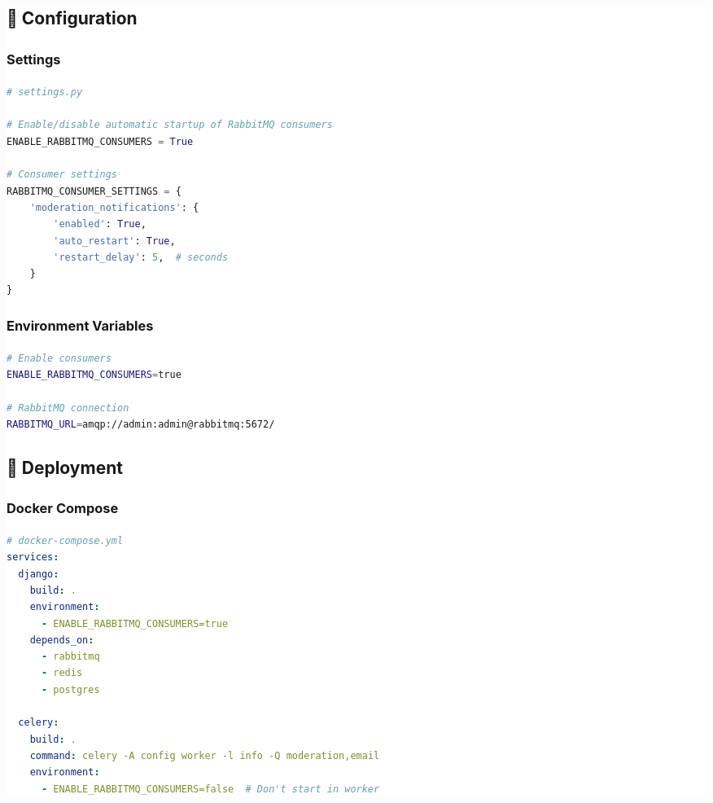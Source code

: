 ## 🔧 Configuration

### Settings
```python
# settings.py

# Enable/disable automatic startup of RabbitMQ consumers
ENABLE_RABBITMQ_CONSUMERS = True

# Consumer settings
RABBITMQ_CONSUMER_SETTINGS = {
    'moderation_notifications': {
        'enabled': True,
        'auto_restart': True,
        'restart_delay': 5,  # seconds
    }
}
```

### Environment Variables
```bash
# Enable consumers
ENABLE_RABBITMQ_CONSUMERS=true

# RabbitMQ connection
RABBITMQ_URL=amqp://admin:admin@rabbitmq:5672/
```

## 🚀 Deployment

### Docker Compose
```yaml
# docker-compose.yml
services:
  django:
    build: .
    environment:
      - ENABLE_RABBITMQ_CONSUMERS=true
    depends_on:
      - rabbitmq
      - redis
      - postgres

  celery:
    build: .
    command: celery -A config worker -l info -Q moderation,email
    environment:
      - ENABLE_RABBITMQ_CONSUMERS=false  # Don't start in worker
```
